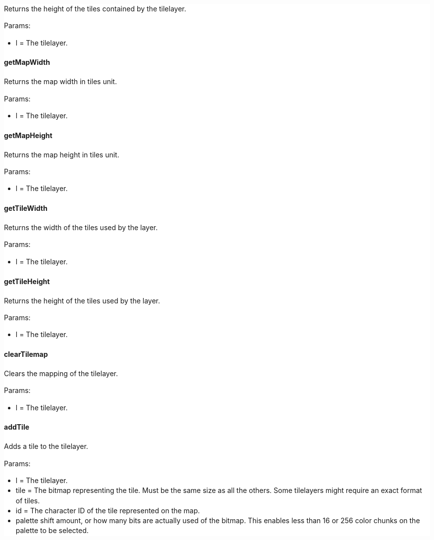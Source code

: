 Returns the height of the tiles contained by the tilelayer.

Params:

* l = The tilelayer.

#### getMapWidth

Returns the map width in tiles unit.

Params:

* l = The tilelayer.

#### getMapHeight

Returns the map height in tiles unit.

Params:

* l = The tilelayer.

#### getTileWidth

Returns the width of the tiles used by the layer.

Params:

* l = The tilelayer.

#### getTileHeight

Returns the height of the tiles used by the layer.

Params:

* l = The tilelayer.

#### clearTilemap

Clears the mapping of the tilelayer.

Params:

* l = The tilelayer.

#### addTile

Adds a tile to the tilelayer.

Params:

* l = The tilelayer.
* tile = The bitmap representing the tile. Must be the same size as all the others. Some tilelayers might require an 
exact format of tiles.
* id = The character ID of the tile represented on the map.
* palette shift amount, or how many bits are actually used of the bitmap. This enables less than 16 or 256 color chunks
on the palette to be selected.
